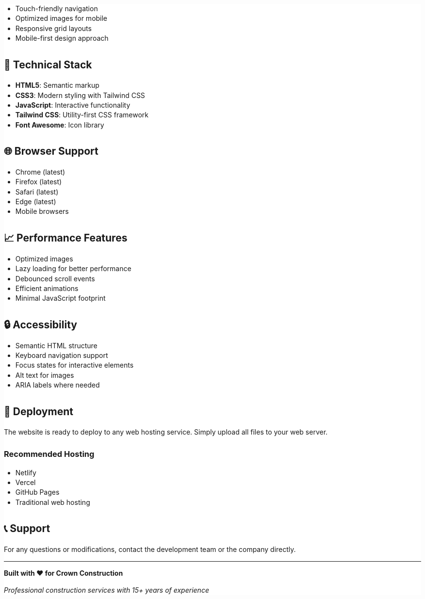 - Touch-friendly navigation
- Optimized images for mobile
- Responsive grid layouts
- Mobile-first design approach

## 🔧 Technical Stack

- **HTML5**: Semantic markup
- **CSS3**: Modern styling with Tailwind CSS
- **JavaScript**: Interactive functionality
- **Tailwind CSS**: Utility-first CSS framework
- **Font Awesome**: Icon library

## 🌐 Browser Support

- Chrome (latest)
- Firefox (latest)
- Safari (latest)
- Edge (latest)
- Mobile browsers

## 📈 Performance Features

- Optimized images
- Lazy loading for better performance
- Debounced scroll events
- Efficient animations
- Minimal JavaScript footprint

## 🔒 Accessibility

- Semantic HTML structure
- Keyboard navigation support
- Focus states for interactive elements
- Alt text for images
- ARIA labels where needed

## 🚀 Deployment

The website is ready to deploy to any web hosting service. Simply upload all files to your web server.

### Recommended Hosting

- Netlify
- Vercel
- GitHub Pages
- Traditional web hosting

## 📞 Support

For any questions or modifications, contact the development team or the company directly.

---

**Built with ❤️ for Crown Construction**

_Professional construction services with 15+ years of experience_
